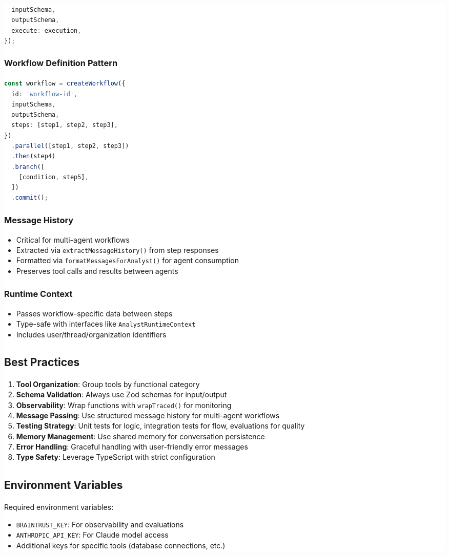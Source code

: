 ```typescript
  inputSchema,
  outputSchema,
  execute: execution,
});
```

### Workflow Definition Pattern
```typescript
const workflow = createWorkflow({
  id: 'workflow-id',
  inputSchema,
  outputSchema,
  steps: [step1, step2, step3],
})
  .parallel([step1, step2, step3])
  .then(step4)
  .branch([
    [condition, step5],
  ])
  .commit();
```

### Message History
- Critical for multi-agent workflows
- Extracted via `extractMessageHistory()` from step responses
- Formatted via `formatMessagesForAnalyst()` for agent consumption
- Preserves tool calls and results between agents

### Runtime Context
- Passes workflow-specific data between steps
- Type-safe with interfaces like `AnalystRuntimeContext`
- Includes user/thread/organization identifiers

## Best Practices

1. **Tool Organization**: Group tools by functional category
2. **Schema Validation**: Always use Zod schemas for input/output
3. **Observability**: Wrap functions with `wrapTraced()` for monitoring
4. **Message Passing**: Use structured message history for multi-agent workflows
5. **Testing Strategy**: Unit tests for logic, integration tests for flow, evaluations for quality
6. **Memory Management**: Use shared memory for conversation persistence
7. **Error Handling**: Graceful handling with user-friendly error messages
8. **Type Safety**: Leverage TypeScript with strict configuration

## Environment Variables

Required environment variables:
- `BRAINTRUST_KEY`: For observability and evaluations
- `ANTHROPIC_API_KEY`: For Claude model access
- Additional keys for specific tools (database connections, etc.)
